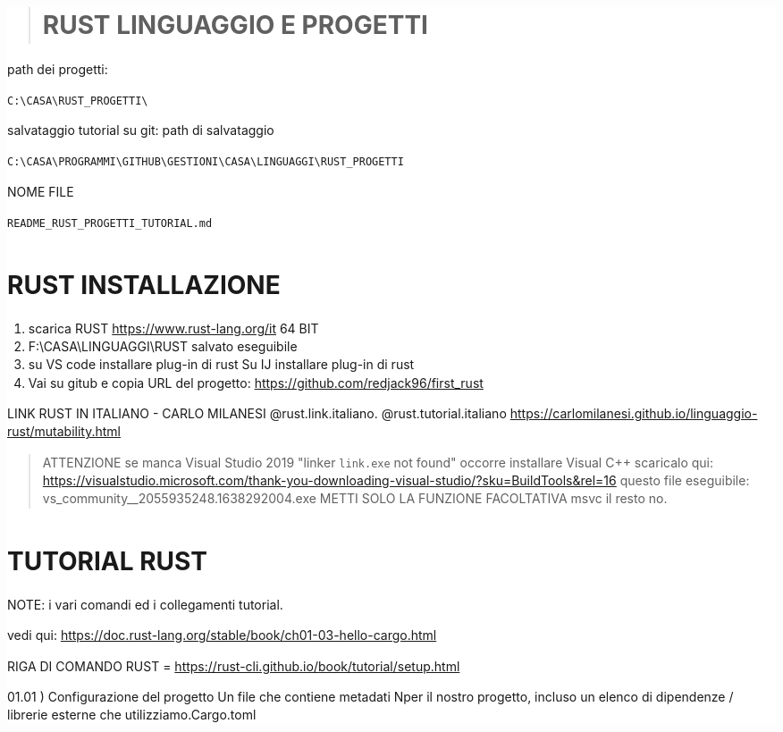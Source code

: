 > # RUST LINGUAGGIO E PROGETTI

path dei progetti:

```
C:\CASA\RUST_PROGETTI\
```

salvataggio tutorial  su git: path di salvataggio

```
C:\CASA\PROGRAMMI\GITHUB\GESTIONI\CASA\LINGUAGGI\RUST_PROGETTI

```

NOME FILE

```
README_RUST_PROGETTI_TUTORIAL.md

```

# RUST INSTALLAZIONE

1. scarica RUST https://www.rust-lang.org/it 64 BIT
2. F:\CASA\LINGUAGGI\RUST
   salvato eseguibile
3. su VS code installare plug-in di rust Su IJ installare plug-in di rust
4. Vai su gitub e copia URL del progetto: https://github.com/redjack96/first_rust

LINK
RUST IN ITALIANO - CARLO MILANESI  @rust.link.italiano. @rust.tutorial.italiano
https://carlomilanesi.github.io/linguaggio-rust/mutability.html


> ATTENZIONE se manca Visual Studio 2019 "linker `link.exe` not found"
> occorre installare Visual C++
> scaricalo qui:
> https://visualstudio.microsoft.com/thank-you-downloading-visual-studio/?sku=BuildTools&rel=16
> questo file eseguibile:
> vs_community__2055935248.1638292004.exe
> METTI SOLO LA FUNZIONE FACOLTATIVA msvc il resto no.

# TUTORIAL RUST

NOTE: i vari comandi ed i collegamenti tutorial.

vedi qui:
https://doc.rust-lang.org/stable/book/ch01-03-hello-cargo.html

RIGA DI COMANDO RUST = https://rust-cli.github.io/book/tutorial/setup.html

01.01 ) Configurazione del progetto
Un file che contiene metadati Nper il nostro progetto,
incluso un elenco di dipendenze / librerie esterne
che utilizziamo.Cargo.toml
